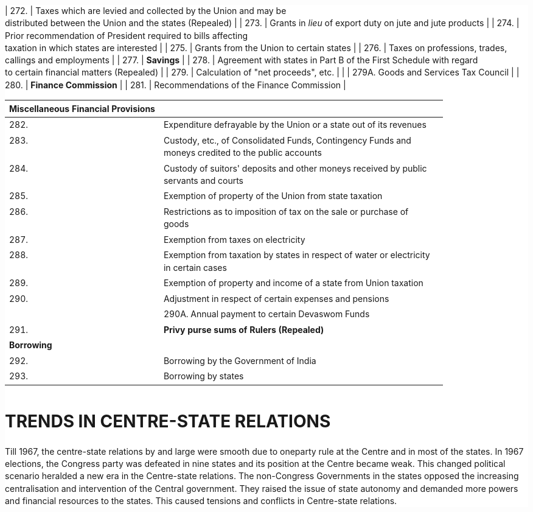 | 272. | Taxes which are levied and collected by the Union and may be<br>distributed between the Union and the states (Repealed) |
| 273. | Grants in <i>lieu</i> of export duty on jute and jute products                                                          |
| 274. | Prior recommendation of President required to bills affecting<br>taxation in which states are interested                |
| 275. | Grants from the Union to certain states                                                                                 |
| 276. | Taxes on professions, trades, callings and employments                                                                  |
| 277. | <b>Savings</b>                                                                                                          |
| 278. | Agreement with states in Part B of the First Schedule with regard<br>to certain financial matters (Repealed)            |
| 279. | Calculation of "net proceeds", etc.                                                                                     |
|      | 279A. Goods and Services Tax Council                                                                                    |
| 280. | <b>Finance Commission</b>                                                                                               |
| 281. | Recommendations of the Finance Commission                                                                               |

| <b>Miscellaneous Financial Provisions</b> |                                                                                                       |  |
|-------------------------------------------|-------------------------------------------------------------------------------------------------------|--|
| 282.                                      | Expenditure defrayable by the Union or a state out of its revenues                                    |  |
| 283.                                      | Custody, etc., of Consolidated Funds, Contingency Funds and<br>moneys credited to the public accounts |  |
| 284.                                      | Custody of suitors' deposits and other moneys received by public<br>servants and courts               |  |
| 285.                                      | Exemption of property of the Union from state taxation                                                |  |
| 286.                                      | Restrictions as to imposition of tax on the sale or purchase of<br>goods                              |  |
| 287.                                      | Exemption from taxes on electricity                                                                   |  |
| 288.                                      | Exemption from taxation by states in respect of water or electricity<br>in certain cases              |  |
| 289.                                      | Exemption of property and income of a state from Union taxation                                       |  |
| 290.                                      | Adjustment in respect of certain expenses and pensions                                                |  |
|                                           | 290A. Annual payment to certain Devaswom Funds                                                        |  |
| 291.                                      | <b>Privy purse sums of Rulers (Repealed)</b>                                                          |  |
| <b>Borrowing</b>                          |                                                                                                       |  |
| 292.                                      | Borrowing by the Government of India                                                                  |  |
| 293.                                      | Borrowing by states                                                                                   |  |

# **TRENDS IN CENTRE-STATE RELATIONS**

Till 1967, the centre-state relations by and large were smooth due to oneparty rule at the Centre and in most of the states. In 1967 elections, the Congress party was defeated in nine states and its position at the Centre became weak. This changed political scenario heralded a new era in the Centre-state relations. The non-Congress Governments in the states opposed the increasing centralisation and intervention of the Central government. They raised the issue of state autonomy and demanded more powers and financial resources to the states. This caused tensions and conflicts in Centre-state relations.
